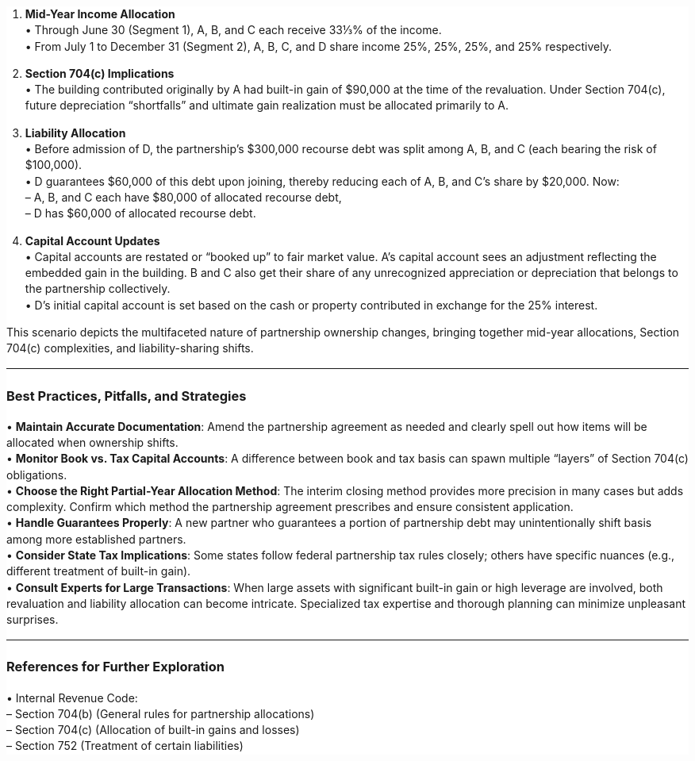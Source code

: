1. **Mid-Year Income Allocation**  
   • Through June 30 (Segment 1), A, B, and C each receive 33⅓% of the income.  
   • From July 1 to December 31 (Segment 2), A, B, C, and D share income 25%, 25%, 25%, and 25% respectively.

2. **Section 704(c) Implications**  
   • The building contributed originally by A had built-in gain of $90,000 at the time of the revaluation. Under Section 704(c), future depreciation “shortfalls” and ultimate gain realization must be allocated primarily to A.

3. **Liability Allocation**  
   • Before admission of D, the partnership’s $300,000 recourse debt was split among A, B, and C (each bearing the risk of $100,000).  
   • D guarantees $60,000 of this debt upon joining, thereby reducing each of A, B, and C’s share by $20,000. Now:  
     – A, B, and C each have $80,000 of allocated recourse debt,  
     – D has $60,000 of allocated recourse debt.

4. **Capital Account Updates**  
   • Capital accounts are restated or “booked up” to fair market value. A’s capital account sees an adjustment reflecting the embedded gain in the building. B and C also get their share of any unrecognized appreciation or depreciation that belongs to the partnership collectively.  
   • D’s initial capital account is set based on the cash or property contributed in exchange for the 25% interest.

This scenario depicts the multifaceted nature of partnership ownership changes, bringing together mid-year allocations, Section 704(c) complexities, and liability-sharing shifts.

---

### Best Practices, Pitfalls, and Strategies

• **Maintain Accurate Documentation**: Amend the partnership agreement as needed and clearly spell out how items will be allocated when ownership shifts.  
• **Monitor Book vs. Tax Capital Accounts**: A difference between book and tax basis can spawn multiple “layers” of Section 704(c) obligations.  
• **Choose the Right Partial-Year Allocation Method**: The interim closing method provides more precision in many cases but adds complexity. Confirm which method the partnership agreement prescribes and ensure consistent application.  
• **Handle Guarantees Properly**: A new partner who guarantees a portion of partnership debt may unintentionally shift basis among more established partners.  
• **Consider State Tax Implications**: Some states follow federal partnership tax rules closely; others have specific nuances (e.g., different treatment of built-in gain).  
• **Consult Experts for Large Transactions**: When large assets with significant built-in gain or high leverage are involved, both revaluation and liability allocation can become intricate. Specialized tax expertise and thorough planning can minimize unpleasant surprises.

---

### References for Further Exploration

• Internal Revenue Code:  
  – Section 704(b) (General rules for partnership allocations)  
  – Section 704(c) (Allocation of built-in gains and losses)  
  – Section 752 (Treatment of certain liabilities)  

